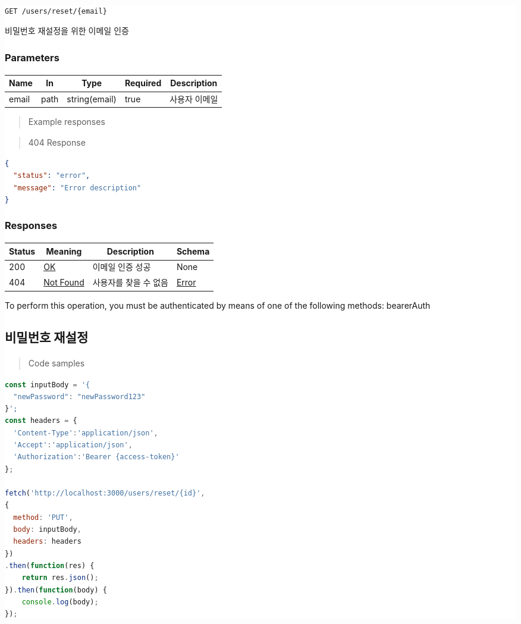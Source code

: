 `GET /users/reset/{email}`

비밀번호 재설정을 위한 이메일 인증

<h3 id="이메일-인증-parameters">Parameters</h3>

| Name  | In   | Type          | Required | Description   |
| ----- | ---- | ------------- | -------- | ------------- |
| email | path | string(email) | true     | 사용자 이메일 |

> Example responses

> 404 Response

```json
{
  "status": "error",
  "message": "Error description"
}
```

<h3 id="이메일-인증-responses">Responses</h3>

| Status | Meaning                                                        | Description           | Schema                |
| ------ | -------------------------------------------------------------- | --------------------- | --------------------- |
| 200    | [OK](https://tools.ietf.org/html/rfc7231#section-6.3.1)        | 이메일 인증 성공      | None                  |
| 404    | [Not Found](https://tools.ietf.org/html/rfc7231#section-6.5.4) | 사용자를 찾을 수 없음 | [Error](#schemaerror) |

<aside class="warning">
To perform this operation, you must be authenticated by means of one of the following methods:
bearerAuth
</aside>

## 비밀번호 재설정

> Code samples

```javascript
const inputBody = '{
  "newPassword": "newPassword123"
}';
const headers = {
  'Content-Type':'application/json',
  'Accept':'application/json',
  'Authorization':'Bearer {access-token}'
};

fetch('http://localhost:3000/users/reset/{id}',
{
  method: 'PUT',
  body: inputBody,
  headers: headers
})
.then(function(res) {
    return res.json();
}).then(function(body) {
    console.log(body);
});

```
